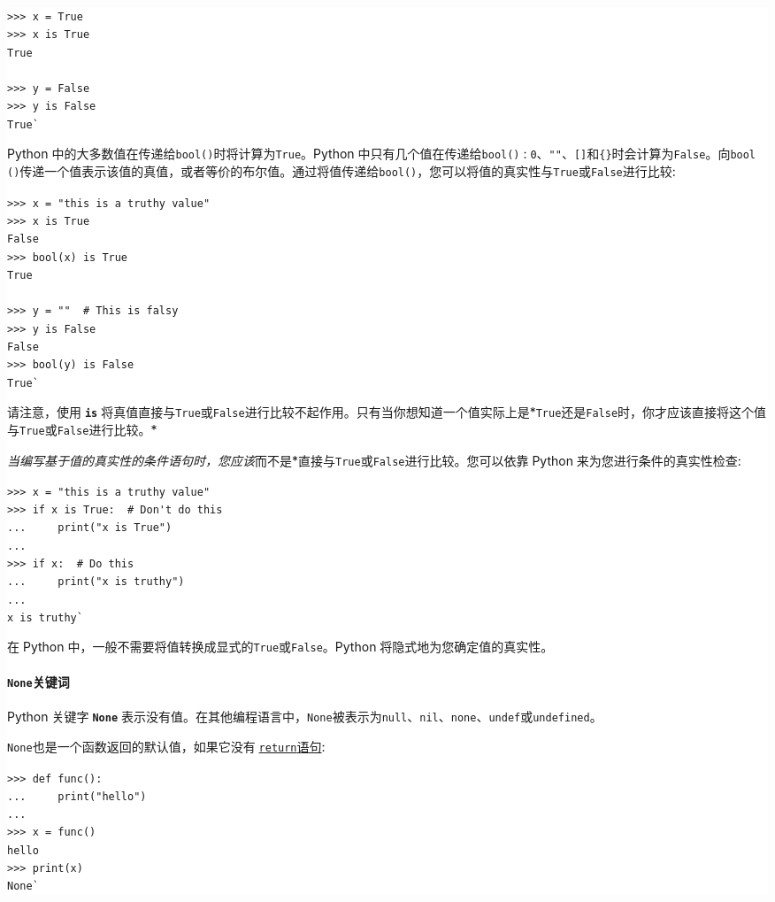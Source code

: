 ```
>>> x = True
>>> x is True
True

>>> y = False
>>> y is False
True` 
```

Python 中的大多数值在传递给`bool()`时将计算为`True`。Python 中只有几个值在传递给`bool()` : `0`、`""`、`[]`和`{}`时会计算为`False`。向`bool()`传递一个值表示该值的真值，或者等价的布尔值。通过将值传递给`bool()`，您可以将值的真实性与`True`或`False`进行比较:

>>>

```
>>> x = "this is a truthy value"
>>> x is True
False
>>> bool(x) is True
True

>>> y = ""  # This is falsy
>>> y is False
False
>>> bool(y) is False
True` 
```

请注意，使用 **`is`** 将真值直接与`True`或`False`进行比较不起作用。只有当你想知道一个值实际上是*`True`还是`False`时，你才应该直接将这个值与`True`或`False`进行比较。*

 *当编写基于值的真实性的条件语句时，您应该*而不是*直接与`True`或`False`进行比较。您可以依靠 Python 来为您进行条件的真实性检查:

>>>

```
>>> x = "this is a truthy value"
>>> if x is True:  # Don't do this
...     print("x is True")
...
>>> if x:  # Do this
...     print("x is truthy")
...
x is truthy` 
```

在 Python 中，一般不需要将值转换成显式的`True`或`False`。Python 将隐式地为您确定值的真实性。

#### `None`关键词

Python 关键字 **`None`** 表示没有值。在其他编程语言中，`None`被表示为`null`、`nil`、`none`、`undef`或`undefined`。

`None`也是一个函数返回的默认值，如果它没有 [`return`语句](https://realpython.com/python-return-statement/):

>>>

```
>>> def func():
...     print("hello")
...
>>> x = func()
hello
>>> print(x)
None` 
```
